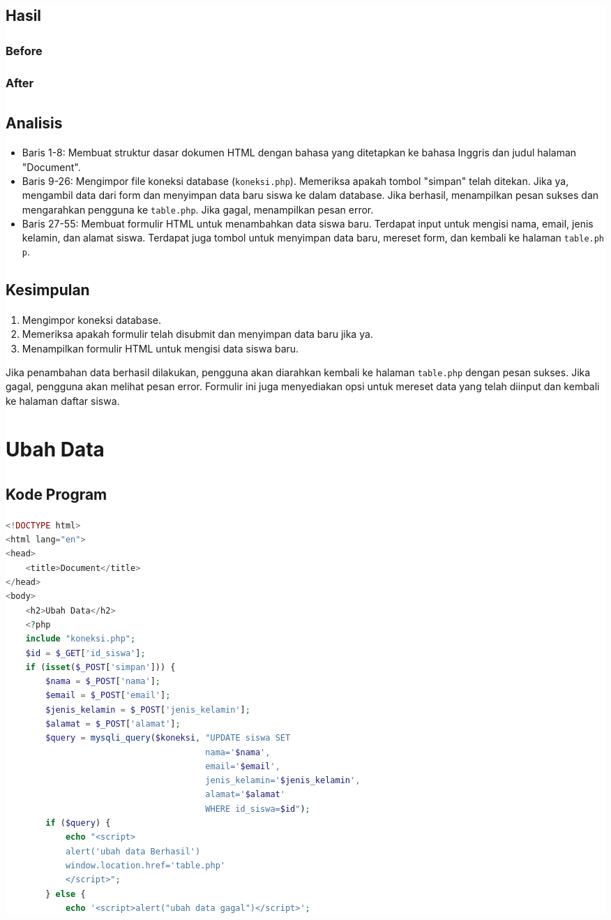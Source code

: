 
## Hasil
### Before


### After


## Analisis
- Baris 1-8: Membuat struktur dasar dokumen HTML dengan bahasa yang ditetapkan ke bahasa Inggris dan judul halaman "Document".
- Baris 9-26: Mengimpor file koneksi database (`koneksi.php`). Memeriksa apakah tombol "simpan" telah ditekan. Jika ya, mengambil data dari form dan menyimpan data baru siswa ke dalam database. Jika berhasil, menampilkan pesan sukses dan mengarahkan pengguna ke `table.php`. Jika gagal, menampilkan pesan error.
- Baris 27-55: Membuat formulir HTML untuk menambahkan data siswa baru. Terdapat input untuk mengisi nama, email, jenis kelamin, dan alamat siswa. Terdapat juga tombol untuk menyimpan data baru, mereset form, dan kembali ke halaman `table.php`.

## Kesimpulan
1. Mengimpor koneksi database.
2. Memeriksa apakah formulir telah disubmit dan menyimpan data baru jika ya.
3. Menampilkan formulir HTML untuk mengisi data siswa baru.

Jika penambahan data berhasil dilakukan, pengguna akan diarahkan kembali ke halaman `table.php` dengan pesan sukses. Jika gagal, pengguna akan melihat pesan error. Formulir ini juga menyediakan opsi untuk mereset data yang telah diinput dan kembali ke halaman daftar siswa.


# Ubah Data
## Kode Program
```php
<!DOCTYPE html>
<html lang="en">
<head>
    <title>Document</title>
</head>
<body>
    <h2>Ubah Data</h2>
    <?php
    include "koneksi.php";
    $id = $_GET['id_siswa'];
    if (isset($_POST['simpan'])) {
        $nama = $_POST['nama'];
        $email = $_POST['email'];
        $jenis_kelamin = $_POST['jenis_kelamin'];
        $alamat = $_POST['alamat'];
        $query = mysqli_query($koneksi, "UPDATE siswa SET
                                        nama='$nama',
                                        email='$email',
                                        jenis_kelamin='$jenis_kelamin',
                                        alamat='$alamat'
                                        WHERE id_siswa=$id");
        if ($query) {
            echo "<script>
            alert('ubah data Berhasil')
            window.location.href='table.php'
            </script>";
        } else {
            echo '<script>alert("ubah data gagal")</script>';
```